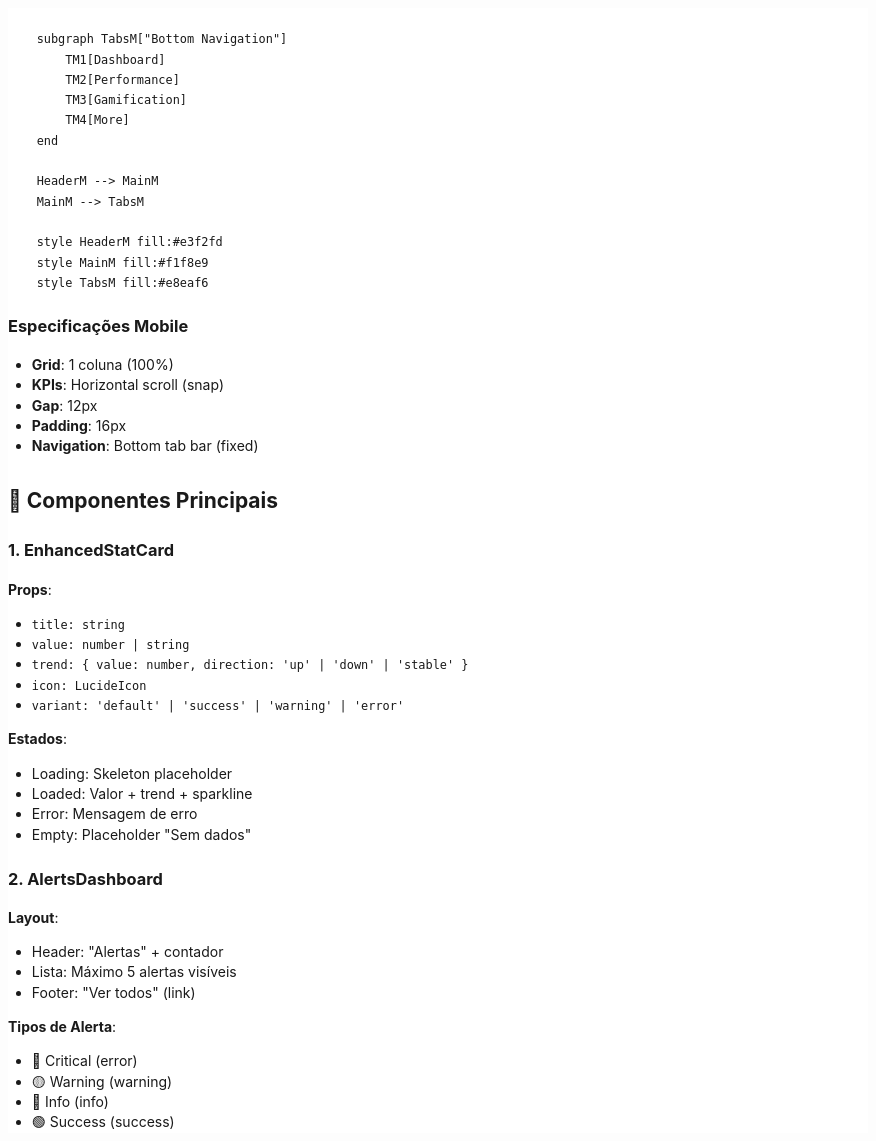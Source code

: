 ```mermaid
    
    subgraph TabsM["Bottom Navigation"]
        TM1[Dashboard]
        TM2[Performance]
        TM3[Gamification]
        TM4[More]
    end
    
    HeaderM --> MainM
    MainM --> TabsM
    
    style HeaderM fill:#e3f2fd
    style MainM fill:#f1f8e9
    style TabsM fill:#e8eaf6
```

### Especificações Mobile
- **Grid**: 1 coluna (100%)
- **KPIs**: Horizontal scroll (snap)
- **Gap**: 12px
- **Padding**: 16px
- **Navigation**: Bottom tab bar (fixed)

## 🧩 Componentes Principais

### 1. EnhancedStatCard
**Props**:
- `title: string`
- `value: number | string`
- `trend: { value: number, direction: 'up' | 'down' | 'stable' }`
- `icon: LucideIcon`
- `variant: 'default' | 'success' | 'warning' | 'error'`

**Estados**:
- Loading: Skeleton placeholder
- Loaded: Valor + trend + sparkline
- Error: Mensagem de erro
- Empty: Placeholder "Sem dados"

### 2. AlertsDashboard
**Layout**:
- Header: "Alertas" + contador
- Lista: Máximo 5 alertas visíveis
- Footer: "Ver todos" (link)

**Tipos de Alerta**:
- 🔴 Critical (error)
- 🟡 Warning (warning)
- 🔵 Info (info)
- 🟢 Success (success)
